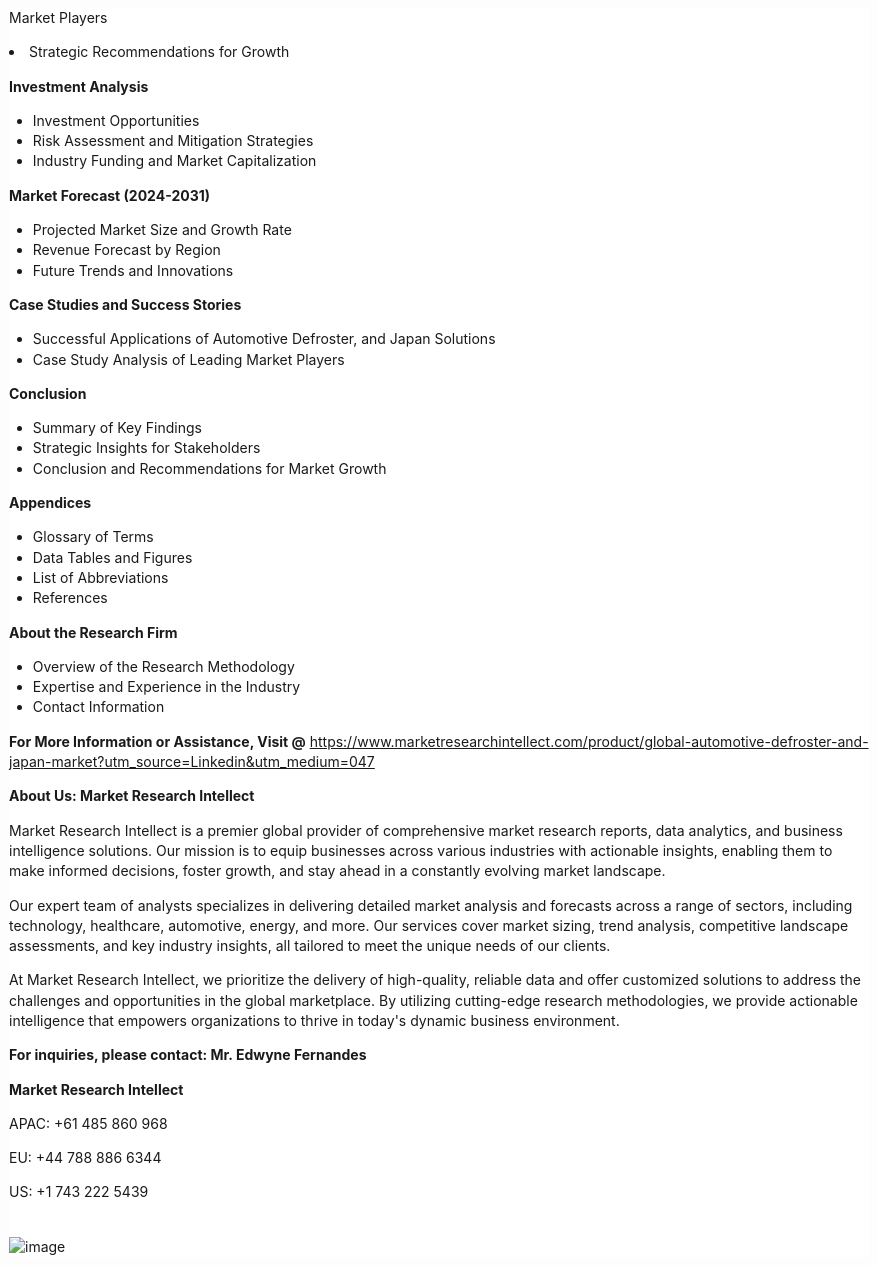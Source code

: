 Market Players</li><li>Strategic Recommendations for Growth</li></ul><p><strong>Investment Analysis</strong></p><ul><li>Investment Opportunities</li><li>Risk Assessment and Mitigation Strategies</li><li>Industry Funding and Market Capitalization</li></ul><p><strong>Market Forecast (2024-2031)</strong></p><ul><li>Projected Market Size and Growth Rate</li><li>Revenue Forecast by Region</li><li>Future Trends and Innovations</li></ul><p><strong>Case Studies and Success Stories</strong></p><ul><li>Successful Applications of Automotive Defroster, and Japan Solutions</li><li>Case Study Analysis of Leading Market Players</li></ul><p><strong>Conclusion</strong></p><ul><li>Summary of Key Findings</li><li>Strategic Insights for Stakeholders</li><li>Conclusion and Recommendations for Market Growth</li></ul><p><strong>Appendices</strong></p><ul><li>Glossary of Terms</li><li>Data Tables and Figures</li><li>List of Abbreviations</li><li>References</li></ul><p><strong>About the Research Firm</strong></p><ul><li>Overview of the Research Methodology</li><li>Expertise and Experience in the Industry</li><li>Contact Information</li></ul></div><div class="article-main__content" data-test-id="publishing-text-block"><p><span class="font-[700]"><strong>For More Information or Assistance, Visit @</strong>&nbsp;<a href="https://www.marketresearchintellect.com/product/global-automotive-defroster-and-japan-market?utm_source=Linkedin&utm_medium=047">https://www.marketresearchintellect.com/product/global-automotive-defroster-and-japan-market?utm_source=Linkedin&utm_medium=047</a></span></p><p><strong>About Us: Market Research Intellect</strong></p><p>Market Research Intellect is a premier global provider of comprehensive market research reports, data analytics, and business intelligence solutions. Our mission is to equip businesses across various industries with actionable insights, enabling them to make informed decisions, foster growth, and stay ahead in a constantly evolving market landscape.</p><p>Our expert team of analysts specializes in delivering detailed market analysis and forecasts across a range of sectors, including technology, healthcare, automotive, energy, and more. Our services cover market sizing, trend analysis, competitive landscape assessments, and key industry insights, all tailored to meet the unique needs of our clients.</p><p>At Market Research Intellect, we prioritize the delivery of high-quality, reliable data and offer customized solutions to address the challenges and opportunities in the global marketplace. By utilizing cutting-edge research methodologies, we provide actionable intelligence that empowers organizations to thrive in today's dynamic business environment.</p><p><strong>For inquiries, please contact: Mr. Edwyne Fernandes</strong></p><p><strong>Market Research Intellect</strong></p><p>APAC: +61 485 860 968</p><p>EU: +44 788 886 6344</p><p>US: +1 743 222 5439</p></div><div class="article-main__content" data-test-id="publishing-text-block">&nbsp;</div>
![image](https://github.com/user-attachments/assets/055cda2c-3fb1-4c5a-9743-2cafc9b78be0)
